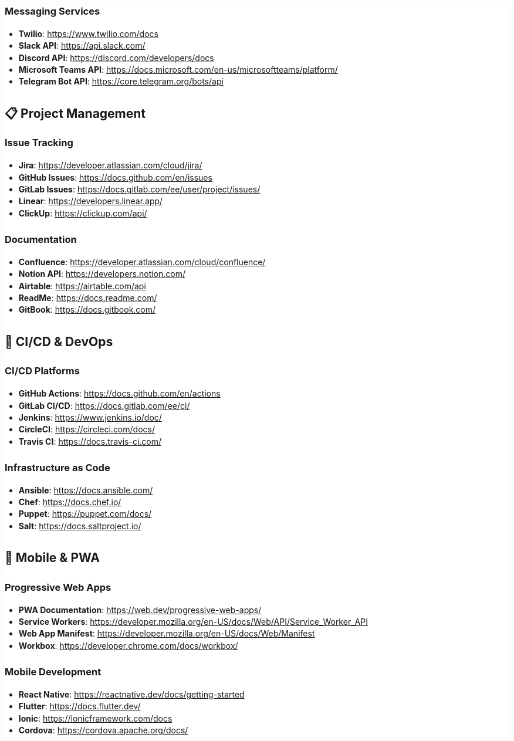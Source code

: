 ### Messaging Services
- **Twilio**: https://www.twilio.com/docs
- **Slack API**: https://api.slack.com/
- **Discord API**: https://discord.com/developers/docs
- **Microsoft Teams API**: https://docs.microsoft.com/en-us/microsoftteams/platform/
- **Telegram Bot API**: https://core.telegram.org/bots/api

## 📋 Project Management

### Issue Tracking
- **Jira**: https://developer.atlassian.com/cloud/jira/
- **GitHub Issues**: https://docs.github.com/en/issues
- **GitLab Issues**: https://docs.gitlab.com/ee/user/project/issues/
- **Linear**: https://developers.linear.app/
- **ClickUp**: https://clickup.com/api/

### Documentation
- **Confluence**: https://developer.atlassian.com/cloud/confluence/
- **Notion API**: https://developers.notion.com/
- **Airtable**: https://airtable.com/api
- **ReadMe**: https://docs.readme.com/
- **GitBook**: https://docs.gitbook.com/

## 🔄 CI/CD & DevOps

### CI/CD Platforms
- **GitHub Actions**: https://docs.github.com/en/actions
- **GitLab CI/CD**: https://docs.gitlab.com/ee/ci/
- **Jenkins**: https://www.jenkins.io/doc/
- **CircleCI**: https://circleci.com/docs/
- **Travis CI**: https://docs.travis-ci.com/

### Infrastructure as Code
- **Ansible**: https://docs.ansible.com/
- **Chef**: https://docs.chef.io/
- **Puppet**: https://puppet.com/docs/
- **Salt**: https://docs.saltproject.io/

## 📱 Mobile & PWA

### Progressive Web Apps
- **PWA Documentation**: https://web.dev/progressive-web-apps/
- **Service Workers**: https://developer.mozilla.org/en-US/docs/Web/API/Service_Worker_API
- **Web App Manifest**: https://developer.mozilla.org/en-US/docs/Web/Manifest
- **Workbox**: https://developer.chrome.com/docs/workbox/

### Mobile Development
- **React Native**: https://reactnative.dev/docs/getting-started
- **Flutter**: https://docs.flutter.dev/
- **Ionic**: https://ionicframework.com/docs
- **Cordova**: https://cordova.apache.org/docs/
